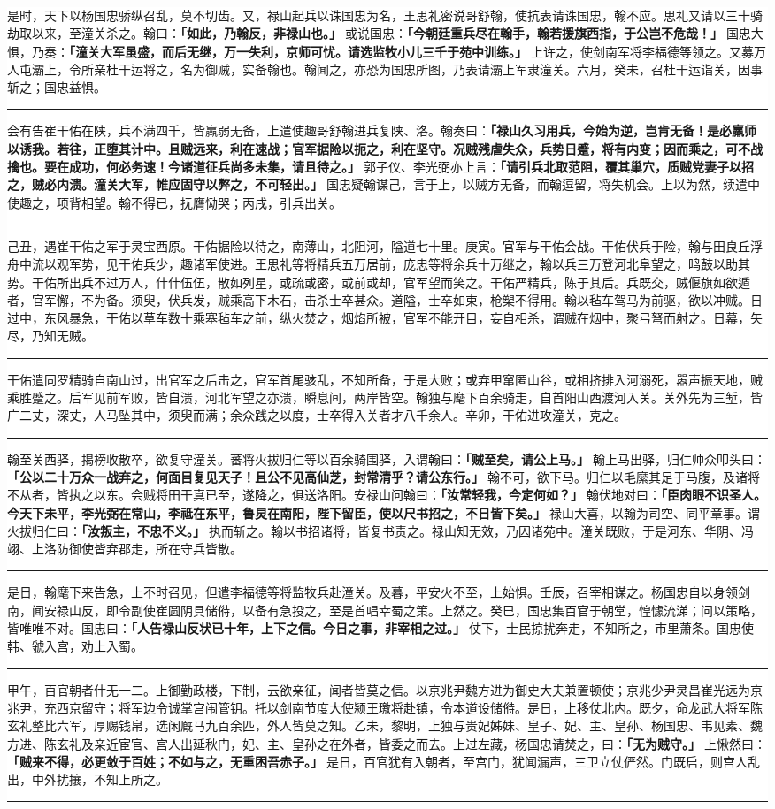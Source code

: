 ![](assets/audios/218/7.mp3)

是时，天下以杨国忠骄纵召乱，莫不切齿。又，禄山起兵以诛国忠为名，王思礼密说哥舒翰，使抗表请诛国忠，翰不应。思礼又请以三十骑劫取以来，至潼关杀之。翰曰：__「如此，乃翰反，非禄山也。」__ 或说国忠：__「今朝廷重兵尽在翰手，翰若援旗西指，于公岂不危哉！」__ 国忠大惧，乃奏：__「潼关大军虽盛，而后无继，万一失利，京师可忧。请选监牧小儿三千于苑中训练。」__ 上许之，使剑南军将李福德等领之。又募万人屯灞上，令所亲杜干运将之，名为御贼，实备翰也。翰闻之，亦恐为国忠所图，乃表请灞上军隶潼关。六月，癸未，召杜干运诣关，因事斩之；国忠益惧。

---

![](assets/audios/218/8.mp3)

会有告崔干佑在陕，兵不满四千，皆羸弱无备，上遣使趣哥舒翰进兵复陕、洛。翰奏曰：__「禄山久习用兵，今始为逆，岂肯无备！是必羸师以诱我。若往，正堕其计中。且贼远来，利在速战；官军据险以扼之，利在坚守。况贼残虐失众，兵势日蹙，将有内变；因而乘之，可不战擒也。要在成功，何必务速！今诸道征兵尚多未集，请且待之。」__ 郭子仪、李光弼亦上言：__「请引兵北取范阻，覆其巢穴，质贼党妻子以招之，贼必内溃。潼关大军，帷应固守以弊之，不可轻出。」__ 国忠疑翰谋己，言于上，以贼方无备，而翰逗留，将失机会。上以为然，续遣中使趣之，项背相望。翰不得已，抚膺恸哭；丙戌，引兵出关。

---

![](assets/audios/218/9.mp3)

己丑，遇崔干佑之军于灵宝西原。干佑据险以待之，南薄山，北阻河，隘道七十里。庚寅。官军与干佑会战。干佑伏兵于险，翰与田良丘浮舟中流以观军势，见干佑兵少，趣诸军使进。王思礼等将精兵五万居前，庞忠等将余兵十万继之，翰以兵三万登河北阜望之，鸣鼓以助其势。干佑所出兵不过万人，什什伍伍，散如列星，或疏或密，或前或却，官军望而笑之。干佑严精兵，陈于其后。兵既交，贼偃旗如欲遁者，官军懈，不为备。须臾，伏兵发，贼乘高下木石，击杀士卒甚众。道隘，士卒如束，枪槊不得用。翰以毡车驾马为前驱，欲以冲贼。日过中，东风暴急，干佑以草车数十乘塞毡车之前，纵火焚之，烟焰所被，官军不能开目，妄自相杀，谓贼在烟中，聚弓弩而射之。日幕，矢尽，乃知无贼。

---

![](assets/audios/218/10.mp3)

干佑遣同罗精骑自南山过，出官军之后击之，官军首尾骇乱，不知所备，于是大败；或弃甲窜匿山谷，或相挤排入河溺死，嚣声振天地，贼乘胜蹙之。后军见前军败，皆自溃，河北军望之亦溃，瞬息间，两岸皆空。翰独与麾下百余骑走，自首阳山西渡河入关。关外先为三堑，皆广二丈，深丈，人马坠其中，须臾而满；余众践之以度，士卒得入关者才八千余人。辛卯，干佑进攻潼关，克之。

---

![](assets/audios/218/11.mp3)

翰至关西驿，揭榜收散卒，欲复守潼关。蕃将火拔归仁等以百余骑围驿，入谓翰曰：__「贼至矣，请公上马。」__ 翰上马出驿，归仁帅众叩头曰：__「公以二十万众一战弃之，何面目复见天子！且公不见高仙芝，封常清乎？请公东行。」__ 翰不可，欲下马。归仁以毛縻其足于马腹，及诸将不从者，皆执之以东。会贼将田干真已至，遂降之，俱送洛阳。安禄山问翰曰：__「汝常轻我，今定何如？」__ 翰伏地对曰：__「臣肉眼不识圣人。今天下未平，李光弼在常山，李祗在东平，鲁炅在南阳，陛下留臣，使以尺书招之，不日皆下矣。」__ 禄山大喜，以翰为司空、同平章事。谓火拔归仁曰：__「汝叛主，不忠不义。」__ 执而斩之。翰以书招诸将，皆复书责之。禄山知无效，乃囚诸苑中。潼关既败，于是河东、华阴、冯翊、上洛防御使皆弃郡走，所在守兵皆散。

---

![](assets/audios/218/12.mp3)

是日，翰麾下来告急，上不时召见，但遣李福德等将监牧兵赴潼关。及暮，平安火不至，上始惧。壬辰，召宰相谋之。杨国忠自以身领剑南，闻安禄山反，即令副使崔圆阴具储偫，以备有急投之，至是首唱幸蜀之策。上然之。癸巳，国忠集百官于朝堂，惶懅流涕；问以策略，皆唯唯不对。国忠曰：__「人告禄山反状已十年，上下之信。今日之事，非宰相之过。」__ 仗下，士民掠扰奔走，不知所之，市里萧条。国忠使韩、虢入宫，劝上入蜀。

---

![](assets/audios/218/13.mp3)

甲午，百官朝者什无一二。上御勤政楼，下制，云欲亲征，闻者皆莫之信。以京兆尹魏方进为御史大夫兼置顿使；京兆少尹灵昌崔光远为京兆尹，充西京留守；将军边令诚掌宫闱管钥。托以剑南节度大使颍王璬将赴镇，令本道设储偫。是日，上移仗北内。既夕，命龙武大将军陈玄礼整比六军，厚赐钱帛，选闲厩马九百余匹，外人皆莫之知。乙未，黎明，上独与贵妃姊妹、皇子、妃、主、皇孙、杨国忠、韦见素、魏方进、陈玄礼及亲近宦官、宫人出延秋门，妃、主、皇孙之在外者，皆委之而去。上过左藏，杨国忠请焚之，曰：__「无为贼守。」__ 上愀然曰：__「贼来不得，必更敛于百姓；不如与之，无重困吾赤子。」__ 是日，百官犹有入朝者，至宫门，犹闻漏声，三卫立仗俨然。门既启，则宫人乱出，中外扰攘，不知上所之。

---
